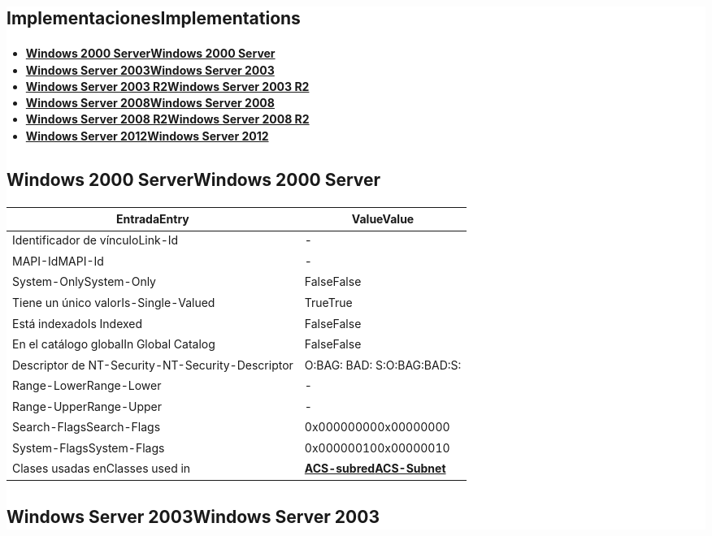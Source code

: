 

## <a name="implementations"></a><span data-ttu-id="dc4b2-124">Implementaciones</span><span class="sxs-lookup"><span data-stu-id="dc4b2-124">Implementations</span></span>

-   [<span data-ttu-id="dc4b2-125">**Windows 2000 Server**</span><span class="sxs-lookup"><span data-stu-id="dc4b2-125">**Windows 2000 Server**</span></span>](#windows-2000-server)
-   [<span data-ttu-id="dc4b2-126">**Windows Server 2003**</span><span class="sxs-lookup"><span data-stu-id="dc4b2-126">**Windows Server 2003**</span></span>](#windows-server-2003)
-   [<span data-ttu-id="dc4b2-127">**Windows Server 2003 R2**</span><span class="sxs-lookup"><span data-stu-id="dc4b2-127">**Windows Server 2003 R2**</span></span>](#windows-server-2003-r2)
-   [<span data-ttu-id="dc4b2-128">**Windows Server 2008**</span><span class="sxs-lookup"><span data-stu-id="dc4b2-128">**Windows Server 2008**</span></span>](#windows-server-2008)
-   [<span data-ttu-id="dc4b2-129">**Windows Server 2008 R2**</span><span class="sxs-lookup"><span data-stu-id="dc4b2-129">**Windows Server 2008 R2**</span></span>](#windows-server-2008-r2)
-   [<span data-ttu-id="dc4b2-130">**Windows Server 2012**</span><span class="sxs-lookup"><span data-stu-id="dc4b2-130">**Windows Server 2012**</span></span>](#windows-server-2012)

## <a name="windows-2000-server"></a><span data-ttu-id="dc4b2-131">Windows 2000 Server</span><span class="sxs-lookup"><span data-stu-id="dc4b2-131">Windows 2000 Server</span></span>



| <span data-ttu-id="dc4b2-132">Entrada</span><span class="sxs-lookup"><span data-stu-id="dc4b2-132">Entry</span></span> | <span data-ttu-id="dc4b2-133">Value</span><span class="sxs-lookup"><span data-stu-id="dc4b2-133">Value</span></span> |
|------------------------|----------------------------------------------|
| <span data-ttu-id="dc4b2-134">Identificador de vínculo</span><span class="sxs-lookup"><span data-stu-id="dc4b2-134">Link-Id</span></span>                | \-                                           |
| <span data-ttu-id="dc4b2-135">MAPI-Id</span><span class="sxs-lookup"><span data-stu-id="dc4b2-135">MAPI-Id</span></span>                | \-                                           |
| <span data-ttu-id="dc4b2-136">System-Only</span><span class="sxs-lookup"><span data-stu-id="dc4b2-136">System-Only</span></span>            | <span data-ttu-id="dc4b2-137">False</span><span class="sxs-lookup"><span data-stu-id="dc4b2-137">False</span></span>                                        |
| <span data-ttu-id="dc4b2-138">Tiene un único valor</span><span class="sxs-lookup"><span data-stu-id="dc4b2-138">Is-Single-Valued</span></span>       | <span data-ttu-id="dc4b2-139">True</span><span class="sxs-lookup"><span data-stu-id="dc4b2-139">True</span></span>                                         |
| <span data-ttu-id="dc4b2-140">Está indexado</span><span class="sxs-lookup"><span data-stu-id="dc4b2-140">Is Indexed</span></span>             | <span data-ttu-id="dc4b2-141">False</span><span class="sxs-lookup"><span data-stu-id="dc4b2-141">False</span></span>                                        |
| <span data-ttu-id="dc4b2-142">En el catálogo global</span><span class="sxs-lookup"><span data-stu-id="dc4b2-142">In Global Catalog</span></span>      | <span data-ttu-id="dc4b2-143">False</span><span class="sxs-lookup"><span data-stu-id="dc4b2-143">False</span></span>                                        |
| <span data-ttu-id="dc4b2-144">Descriptor de NT-Security-</span><span class="sxs-lookup"><span data-stu-id="dc4b2-144">NT-Security-Descriptor</span></span> | <span data-ttu-id="dc4b2-145">O:BAG: BAD: S:</span><span class="sxs-lookup"><span data-stu-id="dc4b2-145">O:BAG:BAD:S:</span></span>                                 |
| <span data-ttu-id="dc4b2-146">Range-Lower</span><span class="sxs-lookup"><span data-stu-id="dc4b2-146">Range-Lower</span></span>            | \-                                           |
| <span data-ttu-id="dc4b2-147">Range-Upper</span><span class="sxs-lookup"><span data-stu-id="dc4b2-147">Range-Upper</span></span>            | \-                                           |
| <span data-ttu-id="dc4b2-148">Search-Flags</span><span class="sxs-lookup"><span data-stu-id="dc4b2-148">Search-Flags</span></span>           | <span data-ttu-id="dc4b2-149">0x00000000</span><span class="sxs-lookup"><span data-stu-id="dc4b2-149">0x00000000</span></span>                                   |
| <span data-ttu-id="dc4b2-150">System-Flags</span><span class="sxs-lookup"><span data-stu-id="dc4b2-150">System-Flags</span></span>           | <span data-ttu-id="dc4b2-151">0x00000010</span><span class="sxs-lookup"><span data-stu-id="dc4b2-151">0x00000010</span></span>                                   |
| <span data-ttu-id="dc4b2-152">Clases usadas en</span><span class="sxs-lookup"><span data-stu-id="dc4b2-152">Classes used in</span></span>        | [<span data-ttu-id="dc4b2-153">**ACS-subred**</span><span class="sxs-lookup"><span data-stu-id="dc4b2-153">**ACS-Subnet**</span></span>](c-acssubnet.md)<br/> |



## <a name="windows-server-2003"></a><span data-ttu-id="dc4b2-154">Windows Server 2003</span><span class="sxs-lookup"><span data-stu-id="dc4b2-154">Windows Server 2003</span></span>
